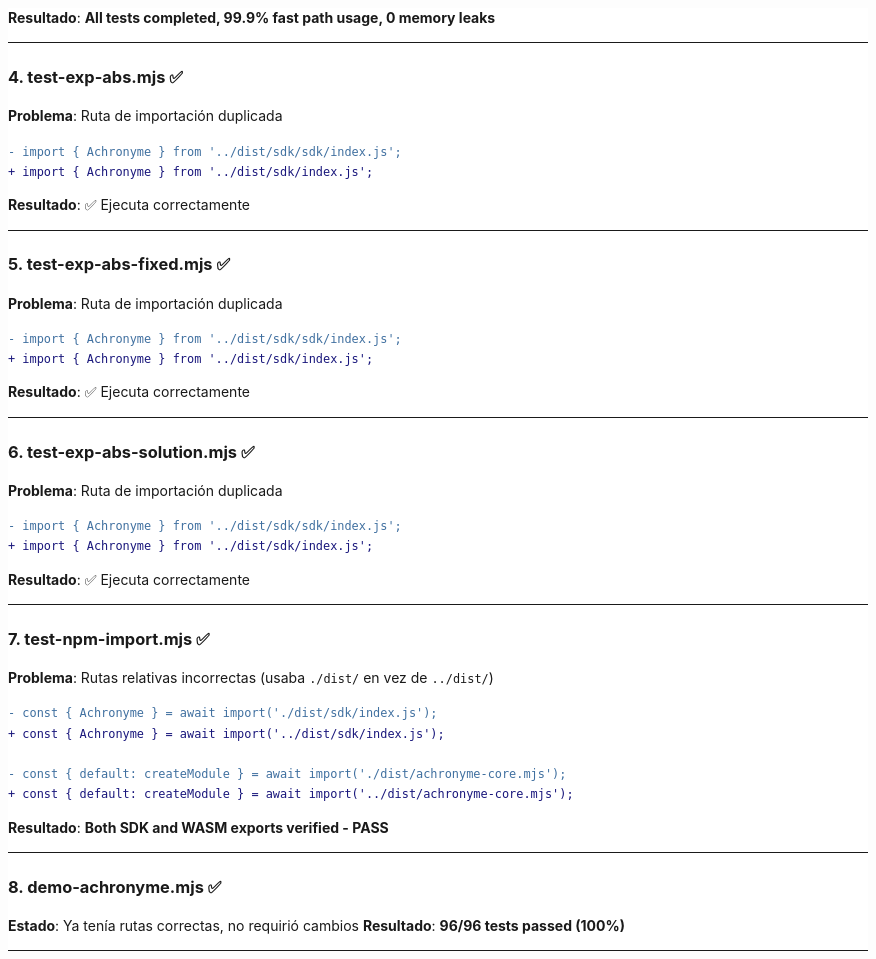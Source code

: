 **Resultado**: **All tests completed, 99.9% fast path usage, 0 memory leaks**

---

### 4. test-exp-abs.mjs ✅
**Problema**: Ruta de importación duplicada
```diff
- import { Achronyme } from '../dist/sdk/sdk/index.js';
+ import { Achronyme } from '../dist/sdk/index.js';
```
**Resultado**: ✅ Ejecuta correctamente

---

### 5. test-exp-abs-fixed.mjs ✅
**Problema**: Ruta de importación duplicada
```diff
- import { Achronyme } from '../dist/sdk/sdk/index.js';
+ import { Achronyme } from '../dist/sdk/index.js';
```
**Resultado**: ✅ Ejecuta correctamente

---

### 6. test-exp-abs-solution.mjs ✅
**Problema**: Ruta de importación duplicada
```diff
- import { Achronyme } from '../dist/sdk/sdk/index.js';
+ import { Achronyme } from '../dist/sdk/index.js';
```
**Resultado**: ✅ Ejecuta correctamente

---

### 7. test-npm-import.mjs ✅
**Problema**: Rutas relativas incorrectas (usaba `./dist/` en vez de `../dist/`)
```diff
- const { Achronyme } = await import('./dist/sdk/index.js');
+ const { Achronyme } = await import('../dist/sdk/index.js');

- const { default: createModule } = await import('./dist/achronyme-core.mjs');
+ const { default: createModule } = await import('../dist/achronyme-core.mjs');
```
**Resultado**: **Both SDK and WASM exports verified - PASS**

---

### 8. demo-achronyme.mjs ✅
**Estado**: Ya tenía rutas correctas, no requirió cambios
**Resultado**: **96/96 tests passed (100%)**

---

